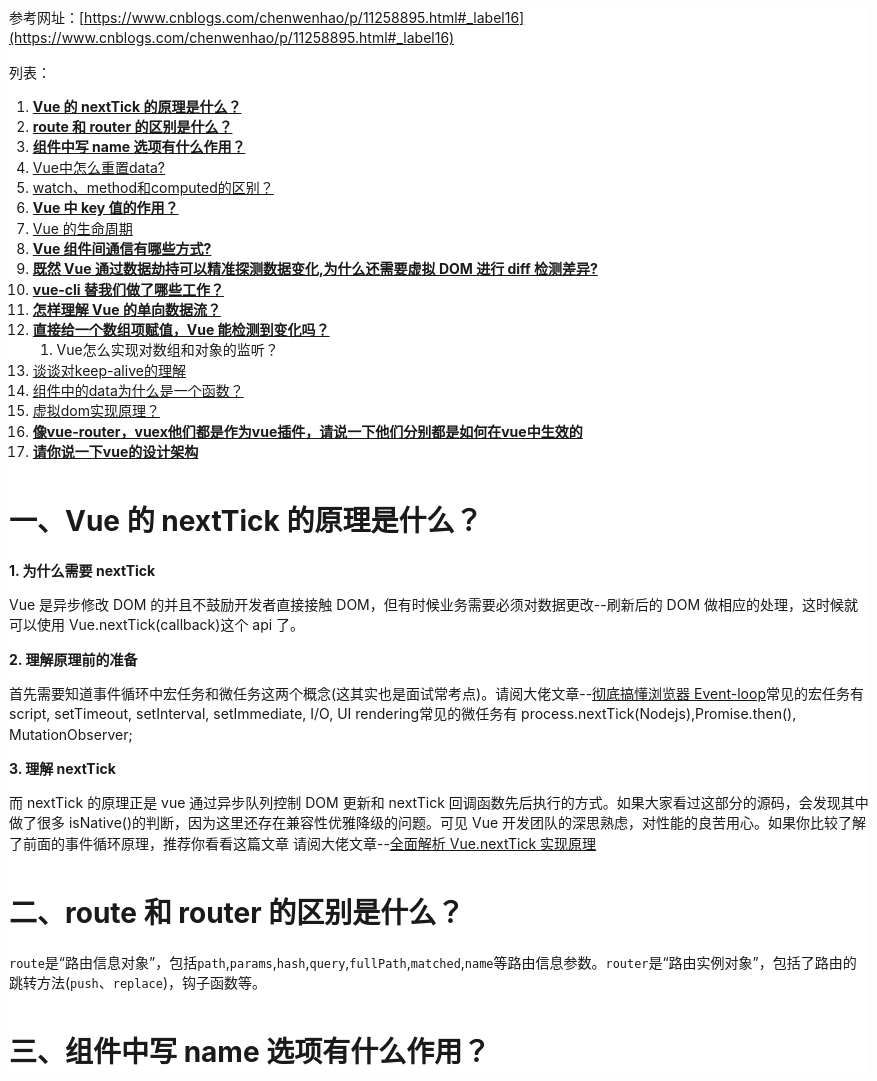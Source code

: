 参考网址：[https://www.cnblogs.com/chenwenhao/p/11258895.html#_label16](https://www.cnblogs.com/chenwenhao/p/11258895.html#_label16)

列表：

1. **[Vue 的 nextTick 的原理是什么？](https://www.notion.so/Vue-QA-72734d5e69234a248f6c56644b760576)**
2. **[route 和 router 的区别是什么？](https://www.notion.so/Vue-QA-72734d5e69234a248f6c56644b760576)**
3. **[组件中写 name 选项有什么作用？](https://www.notion.so/Vue-QA-72734d5e69234a248f6c56644b760576)**
4. [Vue中怎么重置data?](https://www.notion.so/Vue-QA-72734d5e69234a248f6c56644b760576)
5. [watch、method和computed的区别？](https://www.notion.so/Vue-QA-72734d5e69234a248f6c56644b760576)
6. **[Vue 中 key 值的作用？](https://www.notion.so/Vue-QA-72734d5e69234a248f6c56644b760576)**
7. [Vue 的生命周期](https://www.notion.so/Vue-QA-72734d5e69234a248f6c56644b760576)
8. **[Vue 组件间通信有哪些方式?](https://www.notion.so/Vue-QA-72734d5e69234a248f6c56644b760576)**
9. **[既然 Vue 通过数据劫持可以精准探测数据变化,为什么还需要虚拟 DOM 进行 diff 检测差异?](https://www.notion.so/Vue-QA-72734d5e69234a248f6c56644b760576)**
10. **[vue-cli 替我们做了哪些工作？](https://www.notion.so/Vue-QA-72734d5e69234a248f6c56644b760576)**
11. **[怎样理解 Vue 的单向数据流？](https://www.notion.so/Vue-QA-72734d5e69234a248f6c56644b760576)**
12. **[直接给一个数组项赋值，Vue 能检测到变化吗？](https://www.notion.so/Vue-QA-72734d5e69234a248f6c56644b760576)**
    1. Vue怎么实现对数组和对象的监听？
13. [谈谈对keep-alive的理解](https://www.notion.so/Vue-QA-72734d5e69234a248f6c56644b760576)
14. [组件中的data为什么是一个函数？](https://www.notion.so/Vue-QA-72734d5e69234a248f6c56644b760576)
15. [虚拟dom实现原理？](https://www.notion.so/Vue-QA-72734d5e69234a248f6c56644b760576)
16. **[像vue-router，vuex他们都是作为vue插件，请说一下他们分别都是如何在vue中生效的](https://www.notion.so/Vue-QA-72734d5e69234a248f6c56644b760576)**
17. **[请你说一下vue的设计架构](https://www.notion.so/Vue-QA-72734d5e69234a248f6c56644b760576)**

# 一、**Vue 的 nextTick 的原理是什么？**

**1. 为什么需要 nextTick**      

Vue 是异步修改 DOM 的并且不鼓励开发者直接接触 DOM，但有时候业务需要必须对数据更改--刷新后的 DOM 做相应的处理，这时候就可以使用 Vue.nextTick(callback)这个 api 了。

**2. 理解原理前的准备**      

首先需要知道事件循环中宏任务和微任务这两个概念(这其实也是面试常考点)。请阅大佬文章--[彻底搞懂浏览器 Event-loop](https://juejin.im/post/5c947bca5188257de704121d)常见的宏任务有 script, setTimeout, setInterval, setImmediate, I/O, UI rendering常见的微任务有 process.nextTick(Nodejs),Promise.then(), MutationObserver;

**3. 理解 nextTick**  

而 nextTick 的原理正是 vue 通过异步队列控制 DOM 更新和 nextTick 回调函数先后执行的方式。如果大家看过这部分的源码，会发现其中做了很多 isNative()的判断，因为这里还存在兼容性优雅降级的问题。可见 Vue 开发团队的深思熟虑，对性能的良苦用心。如果你比较了解了前面的事件循环原理，推荐你看看这篇文章 请阅大佬文章--[全面解析 Vue.nextTick 实现原理](https://mp.weixin.qq.com/s/mCcW4OYj3p3471ghMBylBw)

# 二、**route 和 router 的区别是什么？**

`route`是“路由信息对象”，包括`path`,`params`,`hash`,`query`,`fullPath`,`matched`,`name`等路由信息参数。`router`是“路由实例对象”，包括了路由的跳转方法(`push`、`replace`)，钩子函数等。

# 三、**组件中写 name 选项有什么作用？**
